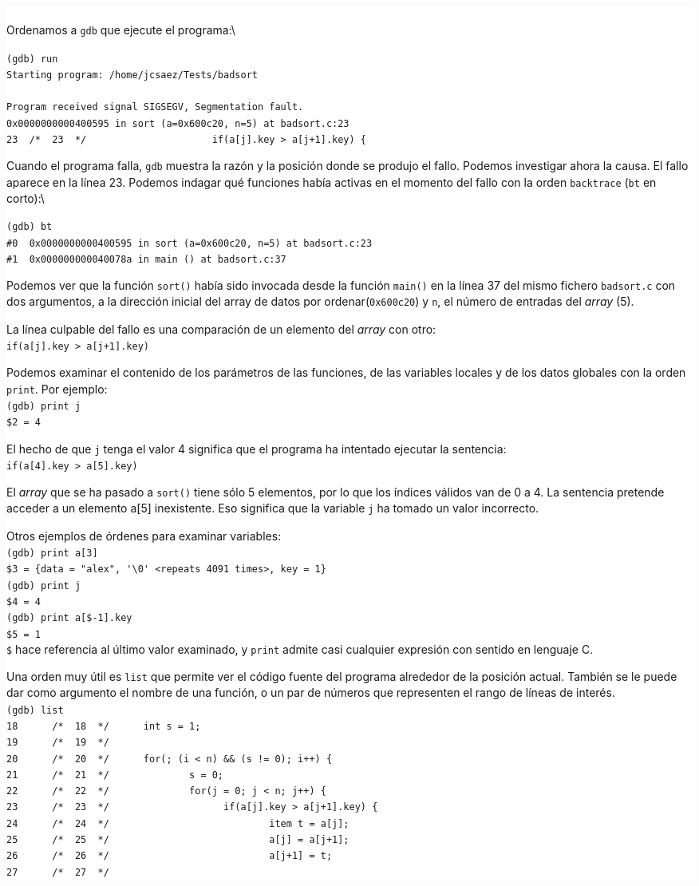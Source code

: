 \
Ordenamos a `gdb` que ejecute el programa:\

    (gdb) run
    Starting program: /home/jcsaez/Tests/badsort 
    
    Program received signal SIGSEGV, Segmentation fault.
    0x0000000000400595 in sort (a=0x600c20, n=5) at badsort.c:23
    23  /*  23  */                      if(a[j].key > a[j+1].key) {

Cuando el programa falla, `gdb` muestra la razón y la posición donde se produjo el fallo. Podemos investigar ahora la causa. El fallo aparece en la línea 23. Podemos indagar qué funciones había activas en el momento del fallo con la orden `backtrace` (`bt` en corto):\

    (gdb) bt
    #0  0x0000000000400595 in sort (a=0x600c20, n=5) at badsort.c:23
    #1  0x000000000040078a in main () at badsort.c:37

Podemos ver que la función `sort()` había sido invocada desde la función `main()` en la línea 37 del mismo fichero `badsort.c` con dos argumentos, a la dirección inicial del array de datos por ordenar(`0x600c20`) y `n`, el número de entradas del *array* (5).

La línea culpable del fallo es una comparación de un elemento del *array* con otro:\
`if(a[j].key > a[j+1].key)`

Podemos examinar el contenido de los parámetros de las funciones, de las variables locales y de los datos globales con la orden `print`. Por ejemplo:\
`(gdb) print j`\
`$2 = 4`

El hecho de que `j` tenga el valor 4 significa que el programa ha intentado ejecutar la sentencia:\
`if(a[4].key > a[5].key)`

El *array* que se ha pasado a `sort()` tiene sólo 5 elementos, por lo que los índices válidos van de 0 a 4. La sentencia pretende acceder a un elemento a\[5\] inexistente. Eso significa que la variable `j` ha tomado un valor incorrecto.

Otros ejemplos de órdenes para examinar variables:\
`(gdb) print a[3]`\
`$3 = {data = "alex", '\0' <repeats 4091 times>, key = 1}`\
`(gdb) print j`\
`$4 = 4`\
`(gdb) print a[$-1].key`\
`$5 = 1`\
`$` hace referencia al último valor examinado, y `print` admite casi cualquier expresión con sentido en lenguaje C.

Una orden muy útil es `list` que permite ver el código fuente del programa alrededor de la posición actual. También se le puede dar como argumento el nombre de una función, o un par de números que representen el rango de líneas de interés.\
`(gdb) list`\
`18      /*  18  */      int s = 1;`\
`19      /*  19  */`\
`20      /*  20  */      for(; (i < n) && (s != 0); i++) {`\
`21      /*  21  */              s = 0;`\
`22      /*  22  */              for(j = 0; j < n; j++) {`\
`23      /*  23  */                    if(a[j].key > a[j+1].key) {`\
`24      /*  24  */                            item t = a[j];`\
`25      /*  25  */                            a[j] = a[j+1];`\
`26      /*  26  */                            a[j+1] = t;`\
`27      /*  27  */`
